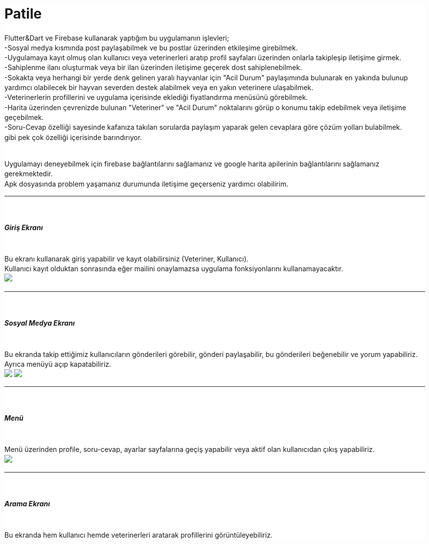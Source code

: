 # Patile
Flutter&Dart ve Firebase kullanarak yaptığım bu uygulamanın işlevleri;<br>
-Sosyal medya kısmında post paylaşabilmek ve bu postlar üzerinden etkileşime girebilmek.<br>
-Uygulamaya kayıt olmuş olan kullanıcı veya veterinerleri aratıp profil sayfaları üzerinden onlarla takipleşip iletişime girmek.<br>
-Sahiplenme ilanı oluşturmak veya bir ilan üzerinden iletişime geçerek dost sahiplenebilmek.<br>
-Sokakta veya herhangi bir yerde denk gelinen yaralı hayvanlar için "Acil Durum" paylaşımında bulunarak en yakında bulunup yardımcı olabilecek bir hayvan severden destek alabilmek veya en yakın veterinere ulaşabilmek.<br>
-Veterinerlerin profillerini ve uygulama içerisinde eklediği fiyatlandırma menüsünü görebilmek.<br>
-Harita üzerinden çevrenizde bulunan "Veteriner" ve "Acil Durum" noktalarını görüp o konumu takip edebilmek veya iletişime geçebilmek.<br>
-Soru-Cevap özelliği sayesinde kafanıza takılan sorularda paylaşım yaparak gelen cevaplara göre çözüm yolları bulabilmek.<br>
gibi pek çok özelliği içerisinde barındırıyor.

<br>
Uygulamayı deneyebilmek için firebase bağlantılarını sağlamanız ve google harita apilerinin bağlantılarını sağlamanız gerekmektedir.<br>
Apk dosyasında problem yaşamanız durumunda iletişime geçerseniz yardımcı olabilirim.
<br>


<hr><br>

<h5>Giriş Ekranı</h5><br>
Bu ekranı kullanarak giriş yapabilir ve kayıt olabilirsiniz (Veteriner, Kullanıcı).<br>
Kullanıcı kayıt olduktan sonrasında eğer mailini onaylamazsa uygulama fonksiyonlarını kullanamayacaktır.<br>

<img src="https://user-images.githubusercontent.com/51122010/216532365-731e3ea7-c507-4831-b083-bad48eff5b16.jpg" width="300"/>

<hr><br>

<h5>Sosyal Medya Ekranı</h5><br>
Bu ekranda takip ettiğimiz kullanıcıların gönderileri görebilir, gönderi paylaşabilir, bu gönderileri beğenebilir ve yorum yapabiliriz. Ayrıca menüyü açıp kapatabiliriz.<br>

<img src="https://user-images.githubusercontent.com/51122010/216532616-31e09e41-a865-4b23-873e-b9163a14bb04.jpg" width="300"/>
<img src="https://user-images.githubusercontent.com/51122010/216533416-bf88a349-ee3a-48cb-8cf0-08c23c5fe851.jpg" width="300"/>

<hr><br>

<h5>Menü</h5><br>
Menü üzerinden profile, soru-cevap, ayarlar sayfalarına geçiş yapabilir veya aktif olan kullanıcıdan çıkış yapabiliriz.<br>

<img src="https://user-images.githubusercontent.com/51122010/216533750-8913a944-ffc5-4359-a902-02dfe6dacd37.jpg" width="300"/>

<hr><br>

<h5>Arama Ekranı</h5><br>
Bu ekranda hem kullanıcı hemde veterinerleri aratarak profillerini görüntüleyebiliriz.<br>
